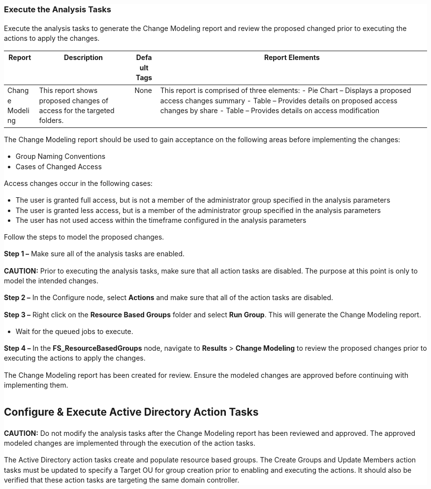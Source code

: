 ### Execute the Analysis Tasks

Execute the analysis tasks to generate the Change Modeling report and review the proposed changed
prior to executing the actions to apply the changes.

| Report          | Description                                                            | Default Tags | Report Elements                                                                                                                                                                                                       |
| --------------- | ---------------------------------------------------------------------- | ------------ | --------------------------------------------------------------------------------------------------------------------------------------------------------------------------------------------------------------------- |
| Change Modeling | This report shows proposed changes of access for the targeted folders. | None         | This report is comprised of three elements: - Pie Chart – Displays a proposed access changes summary - Table – Provides details on proposed access changes by share - Table – Provides details on access modification |

The Change Modeling report should be used to gain acceptance on the following areas before
implementing the changes:

- Group Naming Conventions
- Cases of Changed Access

Access changes occur in the following cases:

- The user is granted full access, but is not a member of the administrator group specified in the
  analysis parameters
- The user is granted less access, but is a member of the administrator group specified in the
  analysis parameters
- The user has not used access within the timeframe configured in the analysis parameters

Follow the steps to model the proposed changes.

**Step 1 –** Make sure all of the analysis tasks are enabled.

**CAUTION:** Prior to executing the analysis tasks, make sure that all action tasks are disabled.
The purpose at this point is only to model the intended changes.

**Step 2 –** In the Configure node, select **Actions** and make sure that all of the action tasks
are disabled.

**Step 3 –** Right click on the **Resource Based Groups** folder and select **Run Group**. This will
generate the Change Modeling report.

- Wait for the queued jobs to execute.

**Step 4 –** In the **FS_ResourceBasedGroups** node, navigate to **Results** > **Change Modeling**
to review the proposed changes prior to executing the actions to apply the changes.

The Change Modeling report has been created for review. Ensure the modeled changes are approved
before continuing with implementing them.

## Configure & Execute Active Directory Action Tasks

**CAUTION:** Do not modify the analysis tasks after the Change Modeling report has been reviewed and
approved. The approved modeled changes are implemented through the execution of the action tasks.

The Active Directory action tasks create and populate resource based groups. The Create Groups and
Update Members action tasks must be updated to specify a Target OU for group creation prior to
enabling and executing the actions. It should also be verified that these action tasks are targeting
the same domain controller.
